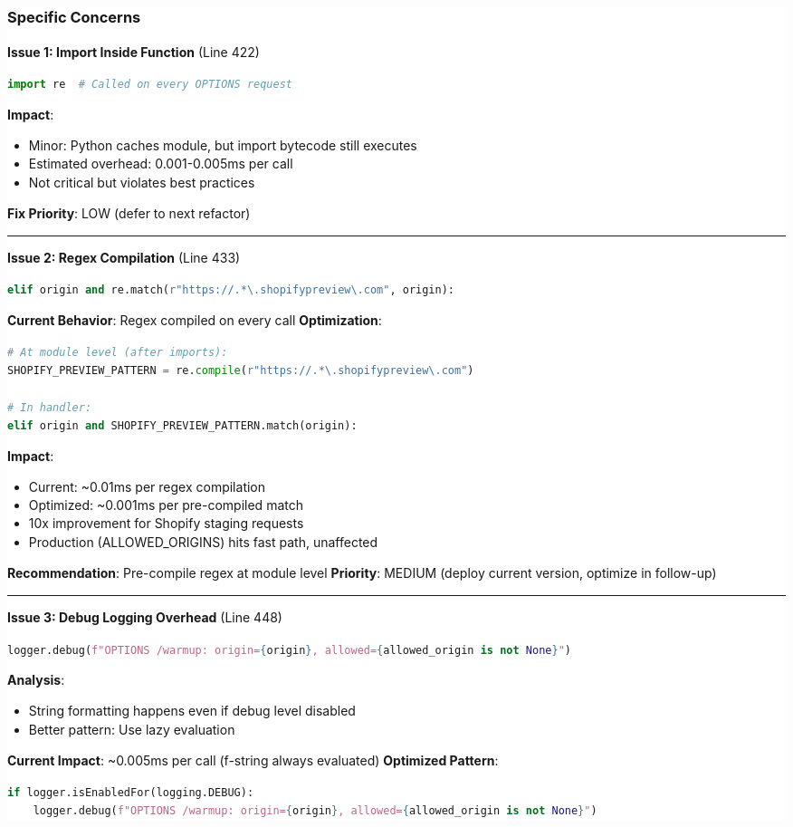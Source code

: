 ### Specific Concerns

**Issue 1: Import Inside Function** (Line 422)
```python
import re  # Called on every OPTIONS request
```

**Impact**:
- Minor: Python caches module, but import bytecode still executes
- Estimated overhead: 0.001-0.005ms per call
- Not critical but violates best practices

**Fix Priority**: LOW (defer to next refactor)

---

**Issue 2: Regex Compilation** (Line 433)
```python
elif origin and re.match(r"https://.*\.shopifypreview\.com", origin):
```

**Current Behavior**: Regex compiled on every call
**Optimization**:
```python
# At module level (after imports):
SHOPIFY_PREVIEW_PATTERN = re.compile(r"https://.*\.shopifypreview\.com")

# In handler:
elif origin and SHOPIFY_PREVIEW_PATTERN.match(origin):
```

**Impact**:
- Current: ~0.01ms per regex compilation
- Optimized: ~0.001ms per pre-compiled match
- 10x improvement for Shopify staging requests
- Production (ALLOWED_ORIGINS) hits fast path, unaffected

**Recommendation**: Pre-compile regex at module level
**Priority**: MEDIUM (deploy current version, optimize in follow-up)

---

**Issue 3: Debug Logging Overhead** (Line 448)
```python
logger.debug(f"OPTIONS /warmup: origin={origin}, allowed={allowed_origin is not None}")
```

**Analysis**:
- String formatting happens even if debug level disabled
- Better pattern: Use lazy evaluation

**Current Impact**: ~0.005ms per call (f-string always evaluated)
**Optimized Pattern**:
```python
if logger.isEnabledFor(logging.DEBUG):
    logger.debug(f"OPTIONS /warmup: origin={origin}, allowed={allowed_origin is not None}")
```

